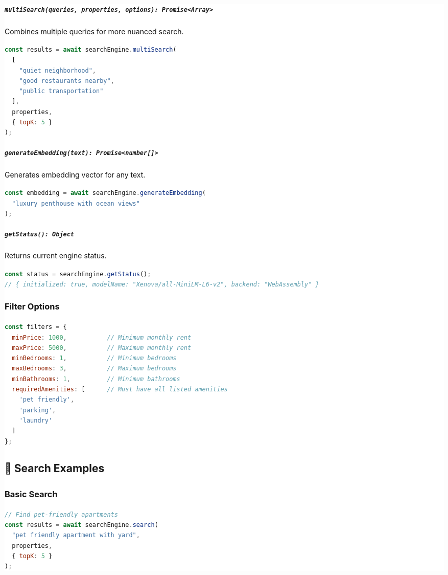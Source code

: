 ##### `multiSearch(queries, properties, options): Promise<Array>`
Combines multiple queries for more nuanced search.

```javascript
const results = await searchEngine.multiSearch(
  [
    "quiet neighborhood",
    "good restaurants nearby", 
    "public transportation"
  ],
  properties,
  { topK: 5 }
);
```

##### `generateEmbedding(text): Promise<number[]>`
Generates embedding vector for any text.

```javascript
const embedding = await searchEngine.generateEmbedding(
  "luxury penthouse with ocean views"
);
```

##### `getStatus(): Object`
Returns current engine status.

```javascript
const status = searchEngine.getStatus();
// { initialized: true, modelName: "Xenova/all-MiniLM-L6-v2", backend: "WebAssembly" }
```

### Filter Options

```javascript
const filters = {
  minPrice: 1000,           // Minimum monthly rent
  maxPrice: 5000,           // Maximum monthly rent
  minBedrooms: 1,           // Minimum bedrooms
  maxBedrooms: 3,           // Maximum bedrooms
  minBathrooms: 1,          // Minimum bathrooms
  requiredAmenities: [      // Must have all listed amenities
    'pet friendly',
    'parking',
    'laundry'
  ]
};
```

## 🎯 Search Examples

### Basic Search
```javascript
// Find pet-friendly apartments
const results = await searchEngine.search(
  "pet friendly apartment with yard",
  properties,
  { topK: 5 }
);
```

